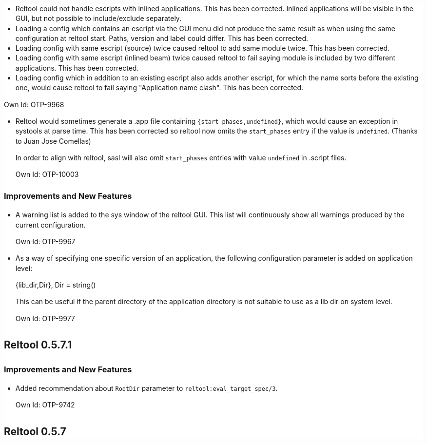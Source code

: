   - Reltool could not handle escripts with inlined applications. This has been
    corrected. Inlined applications will be visible in the GUI, but not possible
    to include/exclude separately.
  - Loading a config which contains an escript via the GUI menu did not produce
    the same result as when using the same configuration at reltool start.
    Paths, version and label could differ. This has been corrected.
  - Loading config with same escript (source) twice caused reltool to add same
    module twice. This has been corrected.
  - Loading config with same escript (inlined beam) twice caused reltool to fail
    saying module is included by two different applications. This has been
    corrected.
  - Loading config which in addition to an existing escript also adds another
    escript, for which the name sorts before the existing one, would cause
    reltool to fail saying "Application name clash". This has been corrected.

  Own Id: OTP-9968

- Reltool would sometimes generate a .app file containing
  `{start_phases,undefined}`, which would cause an exception in systools at
  parse time. This has been corrected so reltool now omits the `start_phases`
  entry if the value is `undefined`. (Thanks to Juan Jose Comellas)

  In order to align with reltool, sasl will also omit `start_phases` entries
  with value `undefined` in .script files.

  Own Id: OTP-10003

### Improvements and New Features

- A warning list is added to the sys window of the reltool GUI. This list will
  continuously show all warnings produced by the current configuration.

  Own Id: OTP-9967

- As a way of specifying one specific version of an application, the following
  configuration parameter is added on application level:

  \{lib_dir,Dir\}, Dir = string()

  This can be useful if the parent directory of the application directory is not
  suitable to use as a lib dir on system level.

  Own Id: OTP-9977

## Reltool 0.5.7.1

### Improvements and New Features

- Added recommendation about `RootDir` parameter to
  `reltool:eval_target_spec/3`.

  Own Id: OTP-9742

## Reltool 0.5.7
